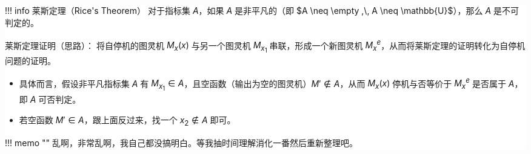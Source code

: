 !!! info 莱斯定理（Rice's Theorem）
    对于指标集 $A$，如果 $A$ 是非平凡的（即 $A \neq \empty ,\, A \neq \mathbb{U}$），那么 $A$ 是不可判定的。

莱斯定理证明（思路）：
将自停机的图灵机 $M_x(x)$ 与另一个图灵机 $M_{x_1}$ 串联，形成一个新图灵机 $M_x^e$，从而将莱斯定理的证明转化为自停机问题的证明。
- 具体而言，假设非平凡指标集 $A$ 有 $M_{x_1} \in A$，且空函数（输出为空的图灵机）$M' \notin A$，从而 $M_x(x)$ 停机与否等价于 $M_x^e$ 是否属于 $A$，即 $A$ 可否判定。

- 若空函数 $M' \in A$，跟上面反过来，找一个 $x_2 \notin A$ 即可。

!!! memo ""
    乱啊，非常乱啊，我自己都没搞明白。等我抽时间理解消化一番然后重新整理吧。
